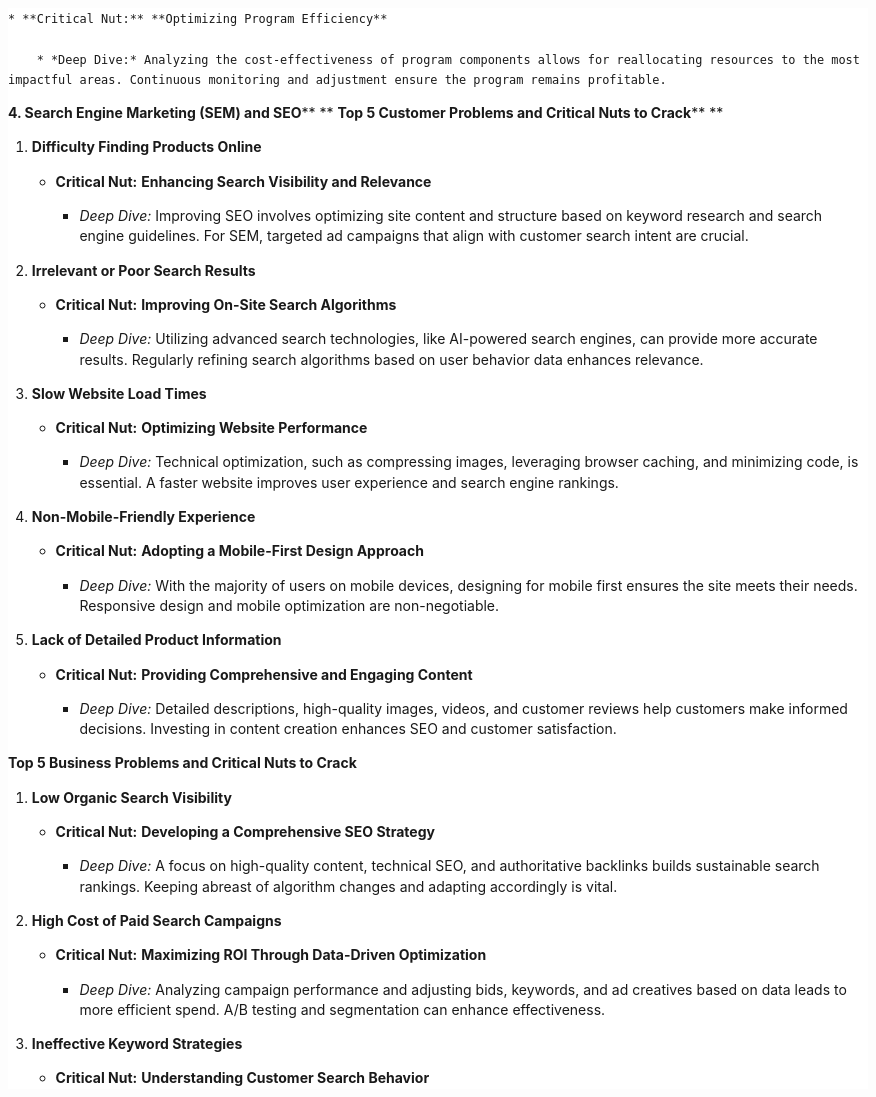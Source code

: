 	* **Critical Nut:** **Optimizing Program Efficiency**

		* *Deep Dive:* Analyzing the cost-effectiveness of program components allows for reallocating resources to the most impactful areas. Continuous monitoring and adjustment ensure the program remains profitable.

**4. Search Engine Marketing (SEM) and SEO****
**
**Top 5 Customer Problems and Critical Nuts to Crack****
**
1. **Difficulty Finding Products Online**

	* **Critical Nut:** **Enhancing Search Visibility and Relevance**

		* *Deep Dive:* Improving SEO involves optimizing site content and structure based on keyword research and search engine guidelines. For SEM, targeted ad campaigns that align with customer search intent are crucial.
2. **Irrelevant or Poor Search Results**

	* **Critical Nut:** **Improving On-Site Search Algorithms**

		* *Deep Dive:* Utilizing advanced search technologies, like AI-powered search engines, can provide more accurate results. Regularly refining search algorithms based on user behavior data enhances relevance.
3. **Slow Website Load Times**

	* **Critical Nut:** **Optimizing Website Performance**

		* *Deep Dive:* Technical optimization, such as compressing images, leveraging browser caching, and minimizing code, is essential. A faster website improves user experience and search engine rankings.
4. **Non-Mobile-Friendly Experience**

	* **Critical Nut:** **Adopting a Mobile-First Design Approach**

		* *Deep Dive:* With the majority of users on mobile devices, designing for mobile first ensures the site meets their needs. Responsive design and mobile optimization are non-negotiable.
5. **Lack of Detailed Product Information**

	* **Critical Nut:** **Providing Comprehensive and Engaging Content**

		* *Deep Dive:* Detailed descriptions, high-quality images, videos, and customer reviews help customers make informed decisions. Investing in content creation enhances SEO and customer satisfaction.

**Top 5 Business Problems and Critical Nuts to Crack**
1. **Low Organic Search Visibility**

	* **Critical Nut:** **Developing a Comprehensive SEO Strategy**

		* *Deep Dive:* A focus on high-quality content, technical SEO, and authoritative backlinks builds sustainable search rankings. Keeping abreast of algorithm changes and adapting accordingly is vital.
2. **High Cost of Paid Search Campaigns**

	* **Critical Nut:** **Maximizing ROI Through Data-Driven Optimization**

		* *Deep Dive:* Analyzing campaign performance and adjusting bids, keywords, and ad creatives based on data leads to more efficient spend. A/B testing and segmentation can enhance effectiveness.
3. **Ineffective Keyword Strategies**

	* **Critical Nut:** **Understanding Customer Search Behavior**
